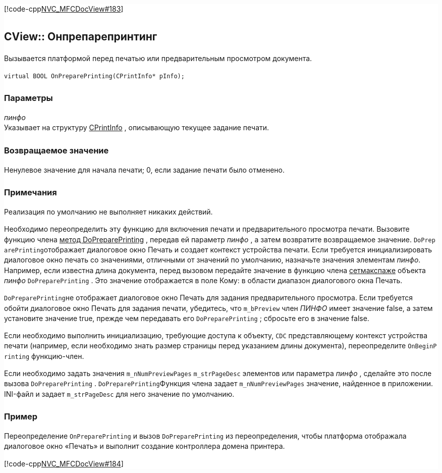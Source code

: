 [!code-cpp[NVC_MFCDocView#183](../../mfc/codesnippet/cpp/cview-class_1.cpp)]

## <a name="cviewonprepareprinting"></a><a name="onprepareprinting"></a>CView:: Онпрепарепринтинг

Вызывается платформой перед печатью или предварительным просмотром документа.

```
virtual BOOL OnPreparePrinting(CPrintInfo* pInfo);
```

### <a name="parameters"></a>Параметры

*пинфо*<br/>
Указывает на структуру [CPrintInfo](../../mfc/reference/cprintinfo-structure.md) , описывающую текущее задание печати.

### <a name="return-value"></a>Возвращаемое значение

Ненулевое значение для начала печати; 0, если задание печати было отменено.

### <a name="remarks"></a>Примечания

Реализация по умолчанию не выполняет никаких действий.

Необходимо переопределить эту функцию для включения печати и предварительного просмотра печати. Вызовите функцию члена [метод DoPreparePrinting](#doprepareprinting) , передав ей параметр *пинфо* , а затем возвратите возвращаемое значение. `DoPreparePrinting`отображает диалоговое окно Печать и создает контекст устройства печати. Если требуется инициализировать диалоговое окно печать со значениями, отличными от значений по умолчанию, назначьте значения элементам *пинфо*. Например, если известна длина документа, перед вызовом передайте значение в функцию члена [сетмакспаже](../../mfc/reference/cprintinfo-structure.md#setmaxpage) объекта *пинфо* `DoPreparePrinting` . Это значение отображается в поле Кому: в области диапазон диалогового окна Печать.

`DoPreparePrinting`не отображает диалоговое окно Печать для задания предварительного просмотра. Если требуется обойти диалоговое окно Печать для задания печати, убедитесь, что `m_bPreview` член *ПИНФО* имеет значение false, а затем установите значение true, прежде чем передавать его `DoPreparePrinting` ; сбросьте его в значение false.

Если необходимо выполнить инициализацию, требующие доступа к объекту, `CDC` представляющему контекст устройства печати (например, если необходимо знать размер страницы перед указанием длины документа), переопределите `OnBeginPrinting` функцию-член.

Если необходимо задать значения `m_nNumPreviewPages` `m_strPageDesc` элементов или параметра *пинфо* , сделайте это после вызова `DoPreparePrinting` . `DoPreparePrinting`Функция члена задает `m_nNumPreviewPages` значение, найденное в приложении. INI-файл и задает `m_strPageDesc` для него значение по умолчанию.

### <a name="example"></a>Пример

  Переопределение `OnPreparePrinting` и вызов `DoPreparePrinting` из переопределения, чтобы платформа отображала диалоговое окно «Печать» и выполнит создание контроллера домена принтера.

[!code-cpp[NVC_MFCDocView#184](../../mfc/codesnippet/cpp/cview-class_2.cpp)]
